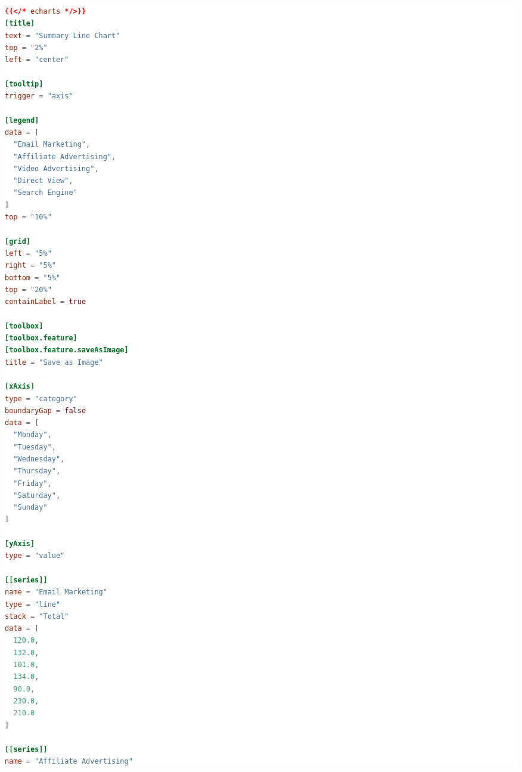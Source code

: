 ```toml
{{</* echarts */>}}
[title]
text = "Summary Line Chart"
top = "2%"
left = "center"

[tooltip]
trigger = "axis"

[legend]
data = [
  "Email Marketing",
  "Affiliate Advertising",
  "Video Advertising",
  "Direct View",
  "Search Engine"
]
top = "10%"

[grid]
left = "5%"
right = "5%"
bottom = "5%"
top = "20%"
containLabel = true

[toolbox]
[toolbox.feature]
[toolbox.feature.saveAsImage]
title = "Save as Image"

[xAxis]
type = "category"
boundaryGap = false
data = [
  "Monday",
  "Tuesday",
  "Wednesday",
  "Thursday",
  "Friday",
  "Saturday",
  "Sunday"
]

[yAxis]
type = "value"

[[series]]
name = "Email Marketing"
type = "line"
stack = "Total"
data = [
  120.0,
  132.0,
  101.0,
  134.0,
  90.0,
  230.0,
  210.0
]

[[series]]
name = "Affiliate Advertising"
```